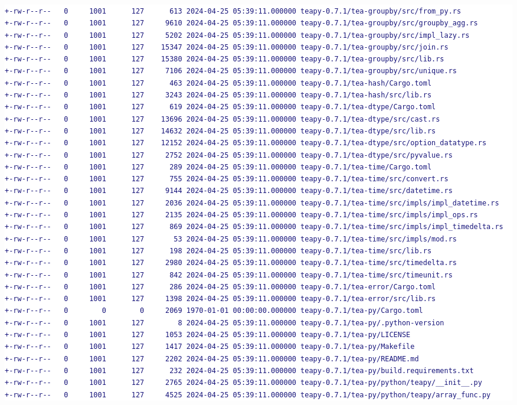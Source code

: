 ```diff
+-rw-r--r--   0     1001      127      613 2024-04-25 05:39:11.000000 teapy-0.7.1/tea-groupby/src/from_py.rs
+-rw-r--r--   0     1001      127     9610 2024-04-25 05:39:11.000000 teapy-0.7.1/tea-groupby/src/groupby_agg.rs
+-rw-r--r--   0     1001      127     5202 2024-04-25 05:39:11.000000 teapy-0.7.1/tea-groupby/src/impl_lazy.rs
+-rw-r--r--   0     1001      127    15347 2024-04-25 05:39:11.000000 teapy-0.7.1/tea-groupby/src/join.rs
+-rw-r--r--   0     1001      127    15380 2024-04-25 05:39:11.000000 teapy-0.7.1/tea-groupby/src/lib.rs
+-rw-r--r--   0     1001      127     7106 2024-04-25 05:39:11.000000 teapy-0.7.1/tea-groupby/src/unique.rs
+-rw-r--r--   0     1001      127      463 2024-04-25 05:39:11.000000 teapy-0.7.1/tea-hash/Cargo.toml
+-rw-r--r--   0     1001      127     3243 2024-04-25 05:39:11.000000 teapy-0.7.1/tea-hash/src/lib.rs
+-rw-r--r--   0     1001      127      619 2024-04-25 05:39:11.000000 teapy-0.7.1/tea-dtype/Cargo.toml
+-rw-r--r--   0     1001      127    13696 2024-04-25 05:39:11.000000 teapy-0.7.1/tea-dtype/src/cast.rs
+-rw-r--r--   0     1001      127    14632 2024-04-25 05:39:11.000000 teapy-0.7.1/tea-dtype/src/lib.rs
+-rw-r--r--   0     1001      127    12152 2024-04-25 05:39:11.000000 teapy-0.7.1/tea-dtype/src/option_datatype.rs
+-rw-r--r--   0     1001      127     2752 2024-04-25 05:39:11.000000 teapy-0.7.1/tea-dtype/src/pyvalue.rs
+-rw-r--r--   0     1001      127      289 2024-04-25 05:39:11.000000 teapy-0.7.1/tea-time/Cargo.toml
+-rw-r--r--   0     1001      127      755 2024-04-25 05:39:11.000000 teapy-0.7.1/tea-time/src/convert.rs
+-rw-r--r--   0     1001      127     9144 2024-04-25 05:39:11.000000 teapy-0.7.1/tea-time/src/datetime.rs
+-rw-r--r--   0     1001      127     2036 2024-04-25 05:39:11.000000 teapy-0.7.1/tea-time/src/impls/impl_datetime.rs
+-rw-r--r--   0     1001      127     2135 2024-04-25 05:39:11.000000 teapy-0.7.1/tea-time/src/impls/impl_ops.rs
+-rw-r--r--   0     1001      127      869 2024-04-25 05:39:11.000000 teapy-0.7.1/tea-time/src/impls/impl_timedelta.rs
+-rw-r--r--   0     1001      127       53 2024-04-25 05:39:11.000000 teapy-0.7.1/tea-time/src/impls/mod.rs
+-rw-r--r--   0     1001      127      198 2024-04-25 05:39:11.000000 teapy-0.7.1/tea-time/src/lib.rs
+-rw-r--r--   0     1001      127     2980 2024-04-25 05:39:11.000000 teapy-0.7.1/tea-time/src/timedelta.rs
+-rw-r--r--   0     1001      127      842 2024-04-25 05:39:11.000000 teapy-0.7.1/tea-time/src/timeunit.rs
+-rw-r--r--   0     1001      127      286 2024-04-25 05:39:11.000000 teapy-0.7.1/tea-error/Cargo.toml
+-rw-r--r--   0     1001      127     1398 2024-04-25 05:39:11.000000 teapy-0.7.1/tea-error/src/lib.rs
+-rw-r--r--   0        0        0     2069 1970-01-01 00:00:00.000000 teapy-0.7.1/tea-py/Cargo.toml
+-rw-r--r--   0     1001      127        8 2024-04-25 05:39:11.000000 teapy-0.7.1/tea-py/.python-version
+-rw-r--r--   0     1001      127     1053 2024-04-25 05:39:11.000000 teapy-0.7.1/tea-py/LICENSE
+-rw-r--r--   0     1001      127     1417 2024-04-25 05:39:11.000000 teapy-0.7.1/tea-py/Makefile
+-rw-r--r--   0     1001      127     2202 2024-04-25 05:39:11.000000 teapy-0.7.1/tea-py/README.md
+-rw-r--r--   0     1001      127      232 2024-04-25 05:39:11.000000 teapy-0.7.1/tea-py/build.requirements.txt
+-rw-r--r--   0     1001      127     2765 2024-04-25 05:39:11.000000 teapy-0.7.1/tea-py/python/teapy/__init__.py
+-rw-r--r--   0     1001      127     4525 2024-04-25 05:39:11.000000 teapy-0.7.1/tea-py/python/teapy/array_func.py
```